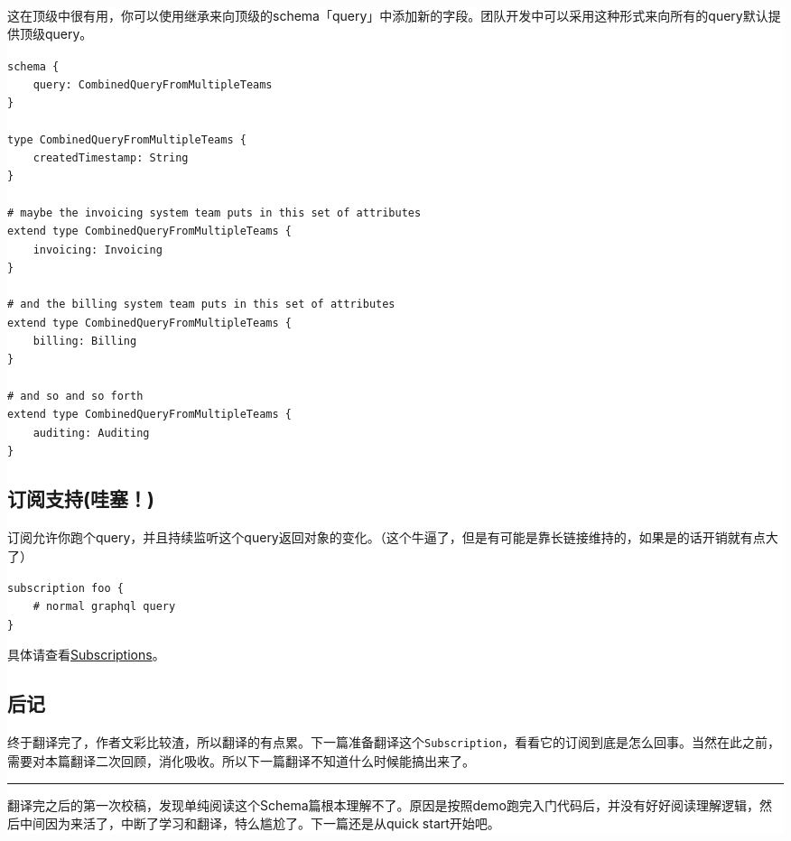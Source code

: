 这在顶级中很有用，你可以使用继承来向顶级的schema「query」中添加新的字段。团队开发中可以采用这种形式来向所有的query默认提供顶级query。

```sdl
schema {
    query: CombinedQueryFromMultipleTeams
}

type CombinedQueryFromMultipleTeams {
    createdTimestamp: String
}

# maybe the invoicing system team puts in this set of attributes
extend type CombinedQueryFromMultipleTeams {
    invoicing: Invoicing
}

# and the billing system team puts in this set of attributes
extend type CombinedQueryFromMultipleTeams {
    billing: Billing
}

# and so and so forth
extend type CombinedQueryFromMultipleTeams {
    auditing: Auditing
}
```

## 订阅支持(哇塞！)

订阅允许你跑个query，并且持续监听这个query返回对象的变化。（这个牛逼了，但是有可能是靠长链接维持的，如果是的话开销就有点大了）

```sdl
subscription foo {
    # normal graphql query
}
```

具体请查看[Subscriptions](https://www.graphql-java.com/documentation/v16/subscriptions)。

## 后记

终于翻译完了，作者文彩比较渣，所以翻译的有点累。下一篇准备翻译这个`Subscription`，看看它的订阅到底是怎么回事。当然在此之前，需要对本篇翻译二次回顾，消化吸收。所以下一篇翻译不知道什么时候能搞出来了。

---

翻译完之后的第一次校稿，发现单纯阅读这个Schema篇根本理解不了。原因是按照demo跑完入门代码后，并没有好好阅读理解逻辑，然后中间因为来活了，中断了学习和翻译，特么尴尬了。下一篇还是从quick start开始吧。